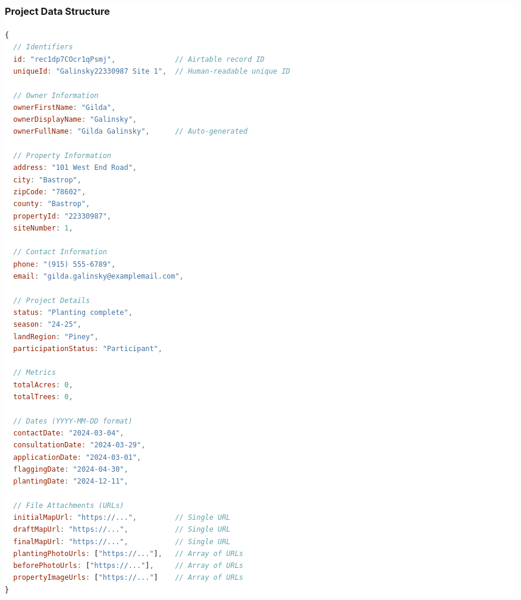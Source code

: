 ### Project Data Structure

```javascript
{
  // Identifiers
  id: "rec1dp7COcr1qPsmj",              // Airtable record ID
  uniqueId: "Galinsky22330987 Site 1",  // Human-readable unique ID

  // Owner Information
  ownerFirstName: "Gilda",
  ownerDisplayName: "Galinsky",
  ownerFullName: "Gilda Galinsky",      // Auto-generated

  // Property Information
  address: "101 West End Road",
  city: "Bastrop",
  zipCode: "78602",
  county: "Bastrop",
  propertyId: "22330987",
  siteNumber: 1,

  // Contact Information
  phone: "(915) 555-6789",
  email: "gilda.galinsky@examplemail.com",

  // Project Details
  status: "Planting complete",
  season: "24-25",
  landRegion: "Piney",
  participationStatus: "Participant",

  // Metrics
  totalAcres: 0,
  totalTrees: 0,

  // Dates (YYYY-MM-DD format)
  contactDate: "2024-03-04",
  consultationDate: "2024-03-29",
  applicationDate: "2024-03-01",
  flaggingDate: "2024-04-30",
  plantingDate: "2024-12-11",

  // File Attachments (URLs)
  initialMapUrl: "https://...",         // Single URL
  draftMapUrl: "https://...",           // Single URL
  finalMapUrl: "https://...",           // Single URL
  plantingPhotoUrls: ["https://..."],   // Array of URLs
  beforePhotoUrls: ["https://..."],     // Array of URLs
  propertyImageUrls: ["https://..."]    // Array of URLs
}
```
